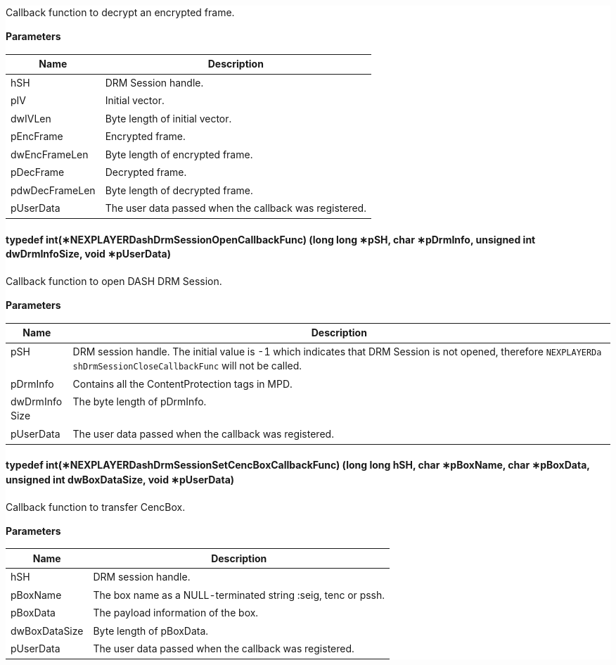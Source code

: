 Callback function to decrypt an encrypted frame.

**Parameters**

| Name  | Description  | 
|---|---|
| hSH | DRM Session handle.|
| pIV | Initial vector.|
| dwIVLen | Byte length of initial vector.|
| pEncFrame | Encrypted frame.|
| dwEncFrameLen | Byte length of encrypted frame.|
| pDecFrame | Decrypted frame. |
| pdwDecFrameLen| Byte length of decrypted frame.
| pUserData | The user data passed when the callback was registered. |

#### typedef int(∗NEXPLAYERDashDrmSessionOpenCallbackFunc) (long long ∗pSH, char ∗pDrmInfo, unsigned int dwDrmInfoSize, void ∗pUserData)
Callback function to open DASH DRM Session.

**Parameters**

| Name  | Description  | 
|---|---|
|pSH| DRM session handle. The initial value is -1 which indicates that DRM Session is not opened, therefore `NEXPLAYERDashDrmSessionCloseCallbackFunc` will not be called.|
|pDrmInfo| Contains all the ContentProtection tags in MPD.|
|dwDrmInfoSize |The byte length of pDrmInfo.|
|pUserData |The user data passed when the callback was registered.|

#### typedef int(∗NEXPLAYERDashDrmSessionSetCencBoxCallbackFunc) (long long hSH, char ∗pBoxName, char ∗pBoxData, unsigned int dwBoxDataSize, void ∗pUserData)

Callback function to transfer CencBox.

**Parameters**

| Name  | Description  | 
|---|---|
|hSH |DRM session handle.|
|pBoxName| The box name as a NULL-terminated string :seig, tenc or pssh.|
|pBoxData |The payload information of the box.|
|dwBoxDataSize| Byte length of pBoxData.|
|pUserData| The user data passed when the callback was registered.|
